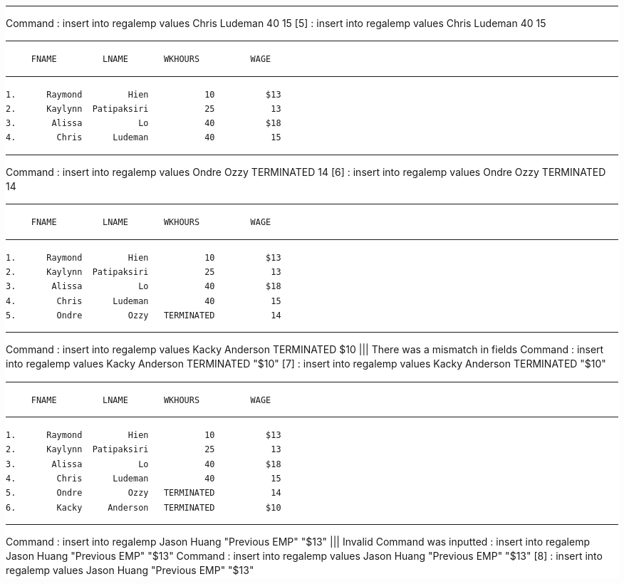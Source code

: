 ---------------------------------------------------------------------------


Command : insert into regalemp values Chris Ludeman 40 15
[5] : insert into regalemp values Chris Ludeman 40 15

---------------------------------------------------------------------------
         FNAME         LNAME       WKHOURS          WAGE
---------------------------------------------------------------------------
    1.      Raymond         Hien           10          $13
    2.      Kaylynn  Patipaksiri           25           13
    3.       Alissa           Lo           40          $18
    4.        Chris      Ludeman           40           15

---------------------------------------------------------------------------


Command : insert into regalemp values Ondre Ozzy TERMINATED 14
[6] : insert into regalemp values Ondre Ozzy TERMINATED 14

---------------------------------------------------------------------------
         FNAME         LNAME       WKHOURS          WAGE
---------------------------------------------------------------------------
    1.      Raymond         Hien           10          $13
    2.      Kaylynn  Patipaksiri           25           13
    3.       Alissa           Lo           40          $18
    4.        Chris      Ludeman           40           15
    5.        Ondre         Ozzy   TERMINATED           14

---------------------------------------------------------------------------


Command : insert into regalemp values Kacky Anderson TERMINATED $10
||| There was a mismatch in fields
Command : insert into regalemp values Kacky Anderson TERMINATED "$10"
[7] : insert into regalemp values Kacky Anderson TERMINATED "$10"

---------------------------------------------------------------------------
         FNAME         LNAME       WKHOURS          WAGE
---------------------------------------------------------------------------
    1.      Raymond         Hien           10          $13
    2.      Kaylynn  Patipaksiri           25           13
    3.       Alissa           Lo           40          $18
    4.        Chris      Ludeman           40           15
    5.        Ondre         Ozzy   TERMINATED           14
    6.        Kacky     Anderson   TERMINATED          $10

---------------------------------------------------------------------------


Command : insert into regalemp Jason Huang "Previous EMP" "$13"
||| Invalid Command was inputted
 : insert into regalemp Jason Huang "Previous EMP" "$13"
Command : insert into regalemp values Jason Huang "Previous EMP" "$13"
[8] : insert into regalemp values Jason Huang "Previous EMP" "$13"

